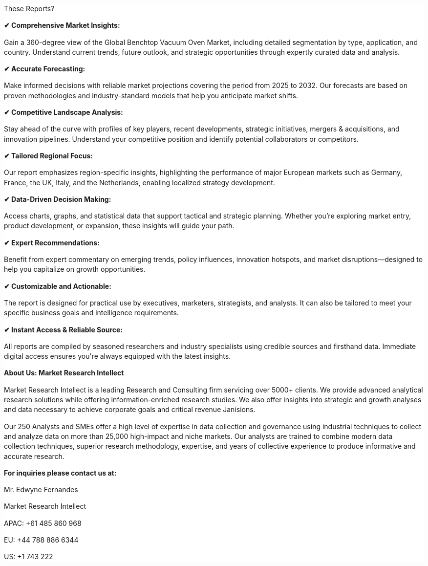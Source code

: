 These Reports?</h2><p><strong>✔ Comprehensive Market Insights:</strong></p><p>Gain a 360-degree view of the Global Benchtop Vacuum Oven Market, including detailed segmentation by type, application, and country. Understand current trends, future outlook, and strategic opportunities through expertly curated data and analysis.</p><p><strong>✔ Accurate Forecasting:</strong></p><p>Make informed decisions with reliable market projections covering the period from 2025 to 2032. Our forecasts are based on proven methodologies and industry-standard models that help you anticipate market shifts.</p><p><strong>✔ Competitive Landscape Analysis:</strong></p><p>Stay ahead of the curve with profiles of key players, recent developments, strategic initiatives, mergers &amp; acquisitions, and innovation pipelines. Understand your competitive position and identify potential collaborators or competitors.</p><p><strong>✔ Tailored Regional Focus:</strong></p><p>Our report emphasizes region-specific insights, highlighting the performance of major European markets such as Germany, France, the UK, Italy, and the Netherlands, enabling localized strategy development.</p><p><strong>✔ Data-Driven Decision Making:</strong></p><p>Access charts, graphs, and statistical data that support tactical and strategic planning. Whether you&rsquo;re exploring market entry, product development, or expansion, these insights will guide your path.</p><p><strong>✔ Expert Recommendations:</strong></p><p>Benefit from expert commentary on emerging trends, policy influences, innovation hotspots, and market disruptions&mdash;designed to help you capitalize on growth opportunities.</p><p><strong>✔ Customizable and Actionable:</strong></p><p>The report is designed for practical use by executives, marketers, strategists, and analysts. It can also be tailored to meet your specific business goals and intelligence requirements.</p><p><strong>✔ Instant Access &amp; Reliable Source:</strong></p><p>All reports are compiled by seasoned researchers and industry specialists using credible sources and firsthand data. Immediate digital access ensures you're always equipped with the latest insights.</p><p><strong><span class="font-[700]">About Us: Market Research Intellect</span></strong></p><p><span class="">Market Research Intellect is a leading Research and Consulting firm servicing over 5000+ clients. We provide advanced analytical research solutions while offering information-enriched research studies.&nbsp;</span>We also offer insights into strategic and growth analyses and data necessary to achieve corporate goals and critical revenue Janisions.</p><p><span class="">Our 250 Analysts and SMEs offer a high level of expertise in data collection and governance using industrial techniques to collect and analyze data on more than 25,000 high-impact and niche markets. Our analysts are trained to combine modern data collection techniques, superior research methodology, expertise, and years of collective experience to produce informative and accurate research.</span></p><p><strong>For inquiries please contact us at:</strong></p><p>Mr. Edwyne Fernandes</p><p>Market Research Intellect</p><p>APAC: +61 485 860 968</p><p>EU: +44 788 886 6344</p><p>US: +1 743 222